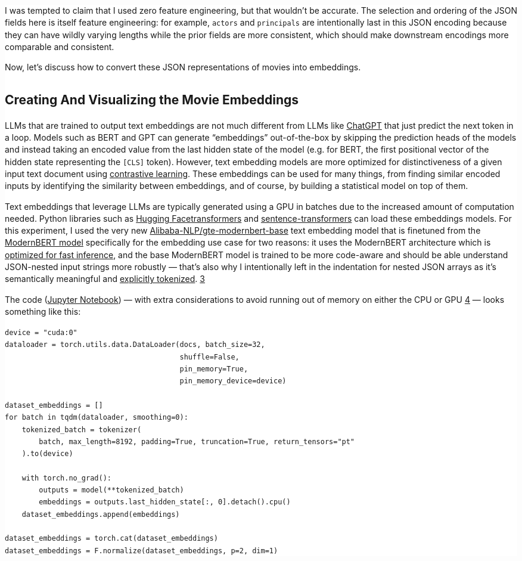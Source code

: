 I was tempted to claim that I used zero feature engineering, but that wouldn’t be accurate. The selection and ordering of the JSON fields here is itself feature engineering: for example, `actors` and `principals` are intentionally last in this JSON encoding because they can have wildly varying lengths while the prior fields are more consistent, which should make downstream encodings more comparable and consistent.

Now, let’s discuss how to convert these JSON representations of movies into embeddings.

Creating And Visualizing the Movie Embeddings
---------------------------------------------

LLMs that are trained to output text embeddings are not much different from LLMs like [ChatGPT](https://chatgpt.com/) that just predict the next token in a loop. Models such as BERT and GPT can generate “embeddings” out-of-the-box by skipping the prediction heads of the models and instead taking an encoded value from the last hidden state of the model (e.g. for BERT, the first positional vector of the hidden state representing the `[CLS]` token). However, text embedding models are more optimized for distinctiveness of a given input text document using [contrastive learning](https://lilianweng.github.io/posts/2021-05-31-contrastive/). These embeddings can be used for many things, from finding similar encoded inputs by identifying the similarity between embeddings, and of course, by building a statistical model on top of them.

Text embeddings that leverage LLMs are typically generated using a GPU in batches due to the increased amount of computation needed. Python libraries such as [Hugging Face](https://huggingface.co/)[transformers](https://huggingface.co/docs/transformers/en/index) and [sentence-transformers](https://sbert.net/) can load these embeddings models. For this experiment, I used the very new [Alibaba-NLP/gte-modernbert-base](https://huggingface.co/Alibaba-NLP/gte-modernbert-base) text embedding model that is finetuned from the [ModernBERT model](https://huggingface.co/answerdotai/ModernBERT-base) specifically for the embedding use case for two reasons: it uses the ModernBERT architecture which is [optimized for fast inference](https://huggingface.co/blog/modernbert), and the base ModernBERT model is trained to be more code-aware and should be able understand JSON-nested input strings more robustly — that’s also why I intentionally left in the indentation for nested JSON arrays as it’s semantically meaningful and [explicitly tokenized](https://huggingface.co/answerdotai/ModernBERT-base/blob/main/tokenizer_config.json). [3](https://minimaxir.com/2025/06/movie-embeddings/#fn:3)

The code ([Jupyter Notebook](https://github.com/minimaxir/imdb-embeddings/blob/main/generate_imdb_embeddings.ipynb)) — with extra considerations to avoid running out of memory on either the CPU or GPU [4](https://minimaxir.com/2025/06/movie-embeddings/#fn:4) — looks something like this:

```
device = "cuda:0"
dataloader = torch.utils.data.DataLoader(docs, batch_size=32,
                                         shuffle=False,
                                         pin_memory=True,
                                         pin_memory_device=device)

dataset_embeddings = []
for batch in tqdm(dataloader, smoothing=0):
    tokenized_batch = tokenizer(
        batch, max_length=8192, padding=True, truncation=True, return_tensors="pt"
    ).to(device)

    with torch.no_grad():
        outputs = model(**tokenized_batch)
        embeddings = outputs.last_hidden_state[:, 0].detach().cpu()
    dataset_embeddings.append(embeddings)

dataset_embeddings = torch.cat(dataset_embeddings)
dataset_embeddings = F.normalize(dataset_embeddings, p=2, dim=1)
```
